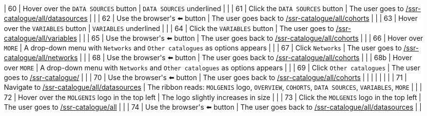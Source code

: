 | 60   | Hover over the `DATA SOURCES` button                                                                                                   | `DATA SOURCES` underlined                                                                                                                                                     |                 |
| 61   | Click the `DATA SOURCES` button                                                                                                        | The user goes to [/ssr-catalogue/all/datasources](https://data-catalogue-acc.molgeniscloud.org/testCatalogue/ssr-catalogue/all/datasources)                                   |                 |
| 62   | Use the browser's ⬅️ button                                                                                                            | The user goes back to [/ssr-catalogue/all/cohorts](https://data-catalogue-acc.molgeniscloud.org/testCatalogue/ssr-catalogue/all/cohorts)                                      |                 |
| 63   | Hover over the `VARIABLES` button                                                                                                      | `VARIABLES` underlined                                                                                                                                                        |                 |
| 64   | Click the `VARIABLES` button                                                                                                           | The user goes to [/ssr-catalogue/all/variables](https://data-catalogue-acc.molgeniscloud.org/testCatalogue/ssr-catalogue/all/variables)                                       |                 |
| 65   | Use the browser's ⬅️ button                                                                                                            | The user goes back to [/ssr-catalogue/all/cohorts](https://data-catalogue-acc.molgeniscloud.org/testCatalogue/ssr-catalogue/all/cohorts)                                      |                 |
| 66   | Hover over `MORE`                                                                                                                      | A drop-down menu with `Networks` and `Other catalogues` as options appears                                                                                                    |                 |
| 67   | Click `Networks`                                                                                                                       | The user goes to [/ssr-catalogue/all/networks](https://data-catalogue-acc.molgeniscloud.org/testCatalogue/ssr-catalogue/all/networks)                                         |                 |
| 68   | Use the browser's ⬅️ button                                                                                                            | The user goes back to [/ssr-catalogue/all/cohorts](https://data-catalogue-acc.molgeniscloud.org/testCatalogue/ssr-catalogue/all/cohorts)                                              |                 |
| 68b   | Hover over `MORE`                                                                                                                      | A drop-down menu with `Networks` and `Other catalogues` as options appears                                                                                                    |                 |
| 69   | Click `Other catalogues`                                                                                                               | The user goes to [/ssr-catalogue/](https://data-catalogue-acc.molgeniscloud.org/testCatalogue/ssr-catalogue/)                                                                 |                 |
| 70   | Use the browser's ⬅️ button                                                                                                            | The user goes back to [/ssr-catalogue/all/cohorts](https://data-catalogue-acc.molgeniscloud.org/testCatalogue/ssr-catalogue/all/cohorts)                                          |                 |
|      |                                                                                                                                        |                                                                                                                                                                               |                 |
| 71   | Navigate to [/ssr-catalogue/all/datasources](https://data-catalogue-acc.molgeniscloud.org/testCatalogue/ssr-catalogue/all/datasources) | The ribbon reads: `MOLGENIS` logo, `OVERVIEW`, `COHORTS`, `DATA SOURCES`, `VARIABLES`, `MORE`                                                                                 |                 |
| 72   | Hover over the `MOLGENIS` logo in the top left                                                                                         | The logo slightly increases in size                                                                                                                                           |                 |
| 73   | Click the `MOLGENIS` logo in the top left                                                                                              | The user goes to [/ssr-catalogue/all](https://data-catalogue-acc.molgeniscloud.org/testCatalogue/ssr-catalogue/all)                                                           |                 |
| 74   | Use the browser's ⬅️ button                                                                                                            | The user goes back to [/ssr-catalogue/all/datasources](https://data-catalogue-acc.molgeniscloud.org/testCatalogue/ssr-catalogue/all/datasources)                              |                 |
